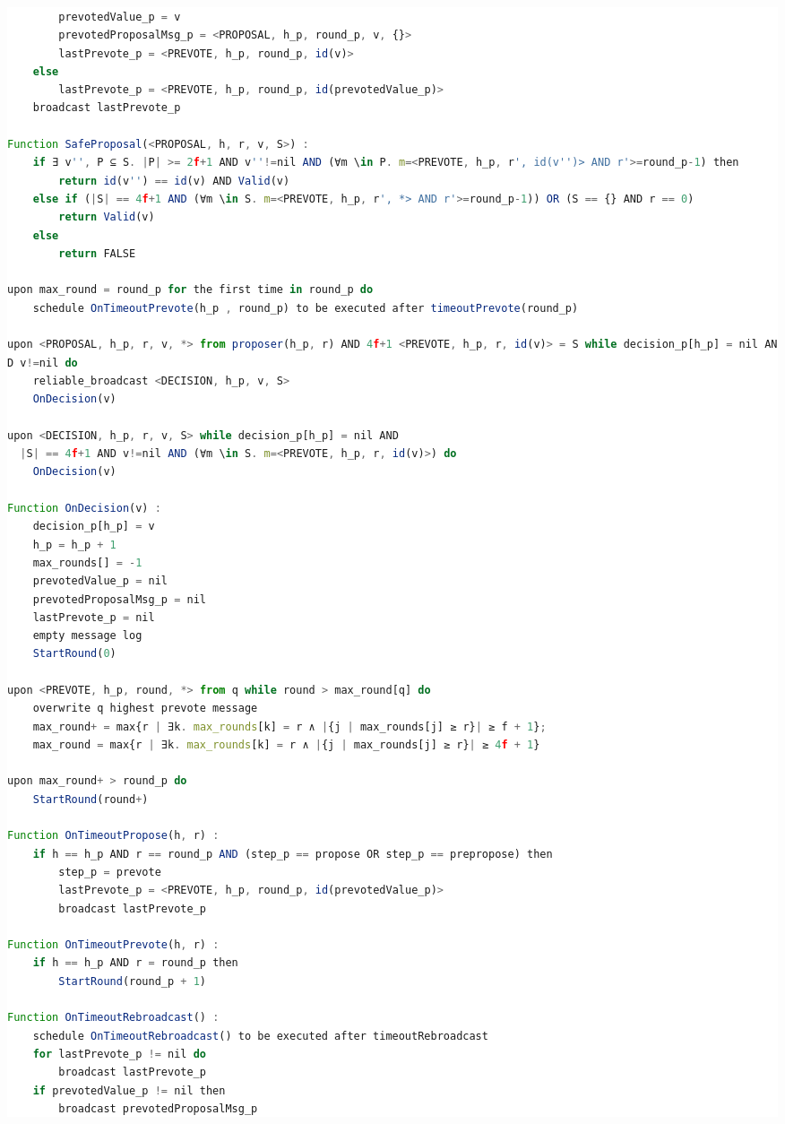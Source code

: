 ```typescript
        prevotedValue_p = v
        prevotedProposalMsg_p = <PROPOSAL, h_p, round_p, v, {}>
        lastPrevote_p = <PREVOTE, h_p, round_p, id(v)>
    else
        lastPrevote_p = <PREVOTE, h_p, round_p, id(prevotedValue_p)>
    broadcast lastPrevote_p

Function SafeProposal(<PROPOSAL, h, r, v, S>) :
    if ∃ v'', P ⊆ S. |P| >= 2f+1 AND v''!=nil AND (∀m \in P. m=<PREVOTE, h_p, r', id(v'')> AND r'>=round_p-1) then
        return id(v'') == id(v) AND Valid(v)
    else if (|S| == 4f+1 AND (∀m \in S. m=<PREVOTE, h_p, r', *> AND r'>=round_p-1)) OR (S == {} AND r == 0)
        return Valid(v)
    else
        return FALSE

upon max_round = round_p for the first time in round_p do
    schedule OnTimeoutPrevote(h_p , round_p) to be executed after timeoutPrevote(round_p)

upon <PROPOSAL, h_p, r, v, *> from proposer(h_p, r) AND 4f+1 <PREVOTE, h_p, r, id(v)> = S while decision_p[h_p] = nil AND v!=nil do
    reliable_broadcast <DECISION, h_p, v, S>
    OnDecision(v)

upon <DECISION, h_p, r, v, S> while decision_p[h_p] = nil AND
  |S| == 4f+1 AND v!=nil AND (∀m \in S. m=<PREVOTE, h_p, r, id(v)>) do
    OnDecision(v)

Function OnDecision(v) :
    decision_p[h_p] = v
    h_p = h_p + 1
    max_rounds[] = -1
    prevotedValue_p = nil
    prevotedProposalMsg_p = nil
    lastPrevote_p = nil
    empty message log
    StartRound(0)

upon <PREVOTE, h_p, round, *> from q while round > max_round[q] do
    overwrite q highest prevote message
    max_round+ = max{r | ∃k. max_rounds[k] = r ∧ |{j | max_rounds[j] ≥ r}| ≥ f + 1};
    max_round = max{r | ∃k. max_rounds[k] = r ∧ |{j | max_rounds[j] ≥ r}| ≥ 4f + 1}

upon max_round+ > round_p do
    StartRound(round+)

Function OnTimeoutPropose(h, r) :
    if h == h_p AND r == round_p AND (step_p == propose OR step_p == prepropose) then
        step_p = prevote
        lastPrevote_p = <PREVOTE, h_p, round_p, id(prevotedValue_p)>
        broadcast lastPrevote_p

Function OnTimeoutPrevote(h, r) :
    if h == h_p AND r = round_p then
        StartRound(round_p + 1)

Function OnTimeoutRebroadcast() :
    schedule OnTimeoutRebroadcast() to be executed after timeoutRebroadcast
    for lastPrevote_p != nil do
        broadcast lastPrevote_p
    if prevotedValue_p != nil then
        broadcast prevotedProposalMsg_p
```